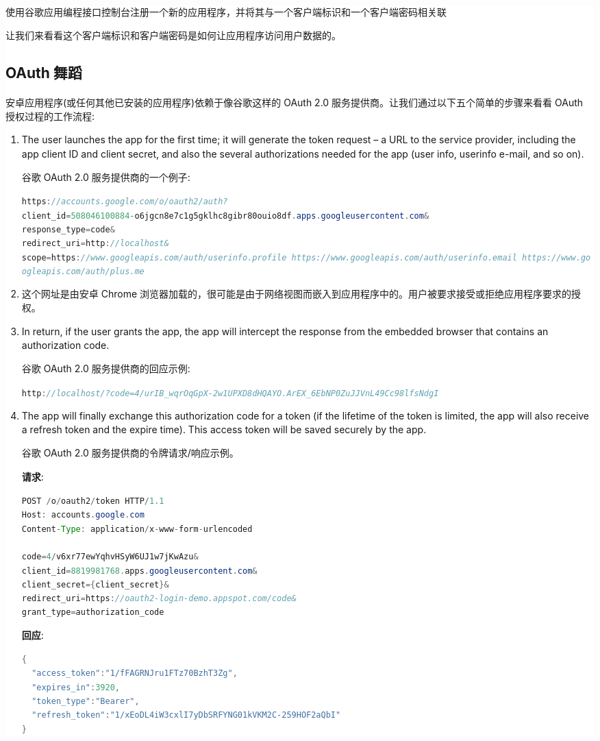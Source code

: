 使用谷歌应用编程接口控制台注册一个新的应用程序，并将其与一个客户端标识和一个客户端密码相关联

让我们来看看这个客户端标识和客户端密码是如何让应用程序访问用户数据的。

## OAuth 舞蹈

安卓应用程序(或任何其他已安装的应用程序)依赖于像谷歌这样的 OAuth 2.0 服务提供商。让我们通过以下五个简单的步骤来看看 OAuth 授权过程的工作流程:

1.  The user launches the app for the first time; it will generate the token request – a URL to the service provider, including the app client ID and client secret, and also the several authorizations needed for the app (user info, userinfo e-mail, and so on).

    谷歌 OAuth 2.0 服务提供商的一个例子:

    ```java
    https://accounts.google.com/o/oauth2/auth?
    client_id=508046100884-o6jgcn8e7c1g5gklhc8gibr80ouio8df.apps.googleusercontent.com&
    response_type=code&
    redirect_uri=http://localhost&
    scope=https://www.googleapis.com/auth/userinfo.profile https://www.googleapis.com/auth/userinfo.email https://www.googleapis.com/auth/plus.me
    ```

2.  这个网址是由安卓 Chrome 浏览器加载的，很可能是由于网络视图而嵌入到应用程序中的。用户被要求接受或拒绝应用程序要求的授权。
3.  In return, if the user grants the app, the app will intercept the response from the embedded browser that contains an authorization code.

    谷歌 OAuth 2.0 服务提供商的回应示例:

    ```java
    http://localhost/?code=4/urIB_wqrOqGpX-2w1UPXD8dHQAYO.ArEX_6EbNP0ZuJJVnL49Cc98lfsNdgI
    ```

4.  The app will finally exchange this authorization code for a token (if the lifetime of the token is limited, the app will also receive a refresh token and the expire time). This access token will be saved securely by the app.

    谷歌 OAuth 2.0 服务提供商的令牌请求/响应示例。

    **请求**:

    ```java
    POST /o/oauth2/token HTTP/1.1
    Host: accounts.google.com
    Content-Type: application/x-www-form-urlencoded

    code=4/v6xr77ewYqhvHSyW6UJ1w7jKwAzu&
    client_id=8819981768.apps.googleusercontent.com&
    client_secret={client_secret}&
    redirect_uri=https://oauth2-login-demo.appspot.com/code&
    grant_type=authorization_code
    ```

    **回应**:

    ```java
    {
      "access_token":"1/fFAGRNJru1FTz70BzhT3Zg",
      "expires_in":3920,
      "token_type":"Bearer",
      "refresh_token":"1/xEoDL4iW3cxlI7yDbSRFYNG01kVKM2C-259HOF2aQbI"
    }
    ```
